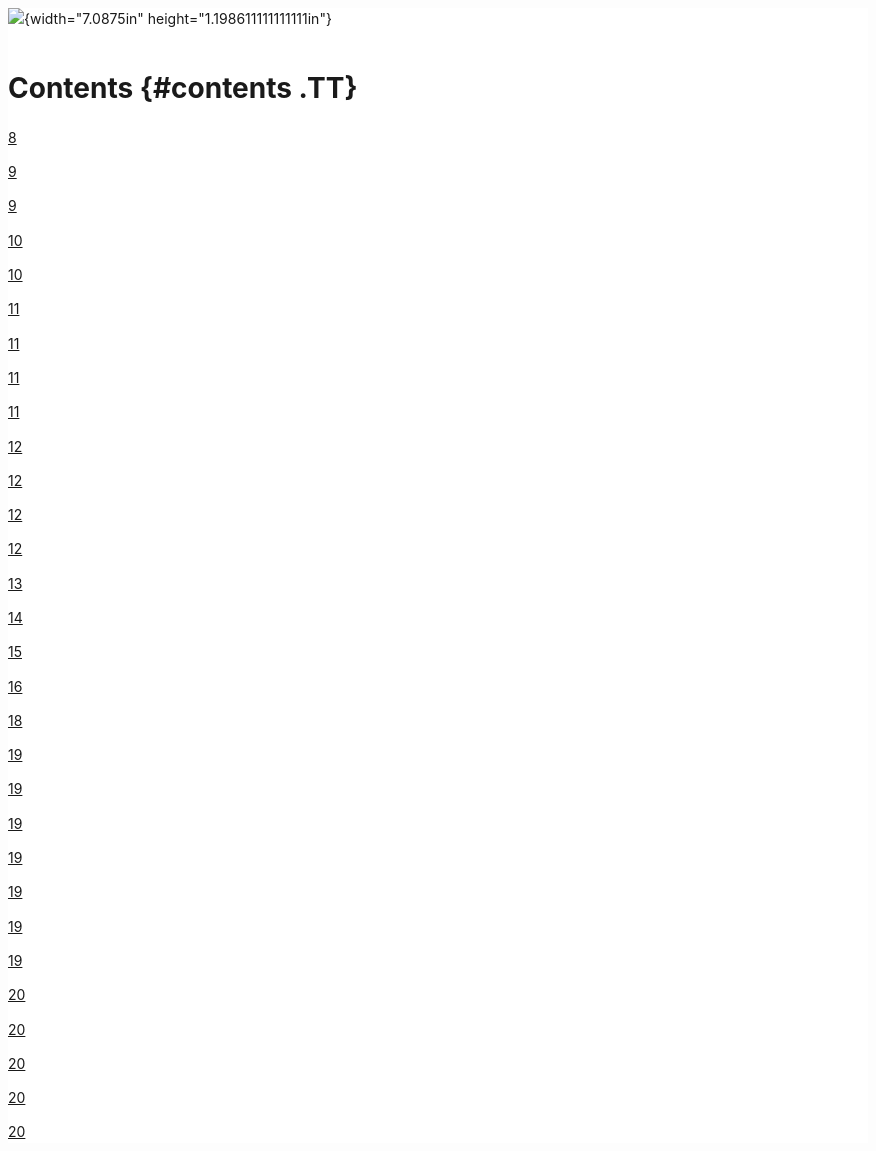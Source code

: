![](media/image1.jpeg){width="7.0875in" height="1.198611111111111in"}

Contents {#contents .TT}
========

[8](#foreword)

[9](#scope)

[9](#references)

[10](#definitions-symbols-and-abbreviations)

[10](#definitions)

[11](#symbols)

[11](#abbreviations)

[11](#main-concepts)

[11](#general)

[12](#call-control)

[12](#h.248)

[12](#mgw-selection)

[12](#principles)

[13](#optimised-mgw-selection)

[14](#deferred-mgw-selection)

[15](#mobile-to-mobile-call)

[16](#mgw-bypass)

[18](#general-circuit-switched-core-network-domain-architecture)

[19](#call-establishment)

[19](#basic-mobile-originating-call)

[19](#basic-mobile-originating-call-establishment-with-immediate-mgw-selection)

[19](#general-1)

[19](#mgw-selection-1)

[19](#initial-invite-message)

[19](#network-side-bearer-establishment)

[20](#access-bearer-assignment)

[20](#framing-protocol-initialisation)

[20](#through-connection)

[20](#confirmation-of-bearer-establishment)

[20](#interworking-function)
